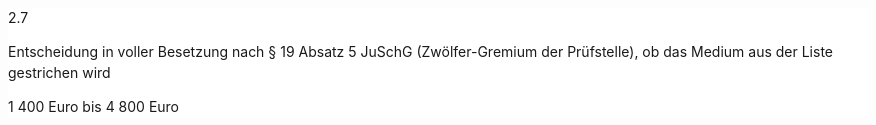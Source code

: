 </tr>

<tr>

<td style="border-right: 0.5pt solid ; " colspan="2" align="justify" valign="top" charoff="50">

2.7

</td>

<td style="border-right: 0.5pt solid ; " align="justify" valign="top" charoff="50">

Entscheidung in voller Besetzung nach § 19 Absatz 5 JuSchG
(Zwölfer-Gremium der Prüfstelle), ob das Medium aus der Liste
<span style="white-space: nowrap">gestrichen</span> wird

</td>

<td style align="justify" valign="top" charoff="50">

1 400 Euro bis 4 800 Euro

</td>

</tr>

</tbody>

</table>

</div>

</div>

</div>
